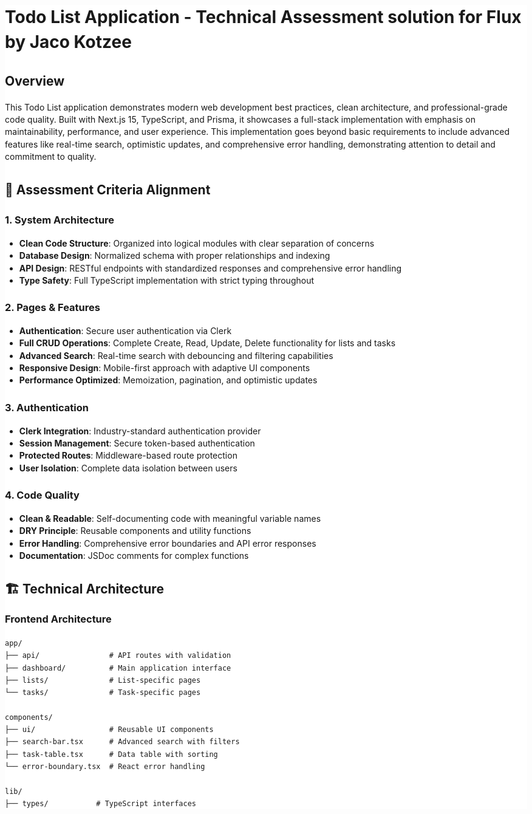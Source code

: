 # Todo List Application - Technical Assessment solution for Flux by Jaco Kotzee

## Overview

This Todo List application demonstrates modern web development best practices, clean architecture, and professional-grade code quality. Built with Next.js 15, TypeScript, and Prisma, it showcases a full-stack implementation with emphasis on maintainability, performance, and user experience. This implementation goes beyond basic requirements to include advanced features like real-time search, optimistic updates, and comprehensive error handling, demonstrating attention to detail and commitment to quality.

## 🎯 Assessment Criteria Alignment

### 1. System Architecture

- **Clean Code Structure**: Organized into logical modules with clear separation of concerns
- **Database Design**: Normalized schema with proper relationships and indexing
- **API Design**: RESTful endpoints with standardized responses and comprehensive error handling
- **Type Safety**: Full TypeScript implementation with strict typing throughout

### 2. Pages & Features

- **Authentication**: Secure user authentication via Clerk
- **Full CRUD Operations**: Complete Create, Read, Update, Delete functionality for lists and tasks
- **Advanced Search**: Real-time search with debouncing and filtering capabilities
- **Responsive Design**: Mobile-first approach with adaptive UI components
- **Performance Optimized**: Memoization, pagination, and optimistic updates

### 3. Authentication

- **Clerk Integration**: Industry-standard authentication provider
- **Session Management**: Secure token-based authentication
- **Protected Routes**: Middleware-based route protection
- **User Isolation**: Complete data isolation between users

### 4. Code Quality

- **Clean & Readable**: Self-documenting code with meaningful variable names
- **DRY Principle**: Reusable components and utility functions
- **Error Handling**: Comprehensive error boundaries and API error responses
- **Documentation**: JSDoc comments for complex functions

## 🏗️ Technical Architecture

### Frontend Architecture

```.txt
app/
├── api/                # API routes with validation
├── dashboard/          # Main application interface
├── lists/              # List-specific pages
└── tasks/              # Task-specific pages

components/
├── ui/                 # Reusable UI components
├── search-bar.tsx      # Advanced search with filters
├── task-table.tsx      # Data table with sorting
└── error-boundary.tsx  # React error handling

lib/
├── types/           # TypeScript interfaces
```